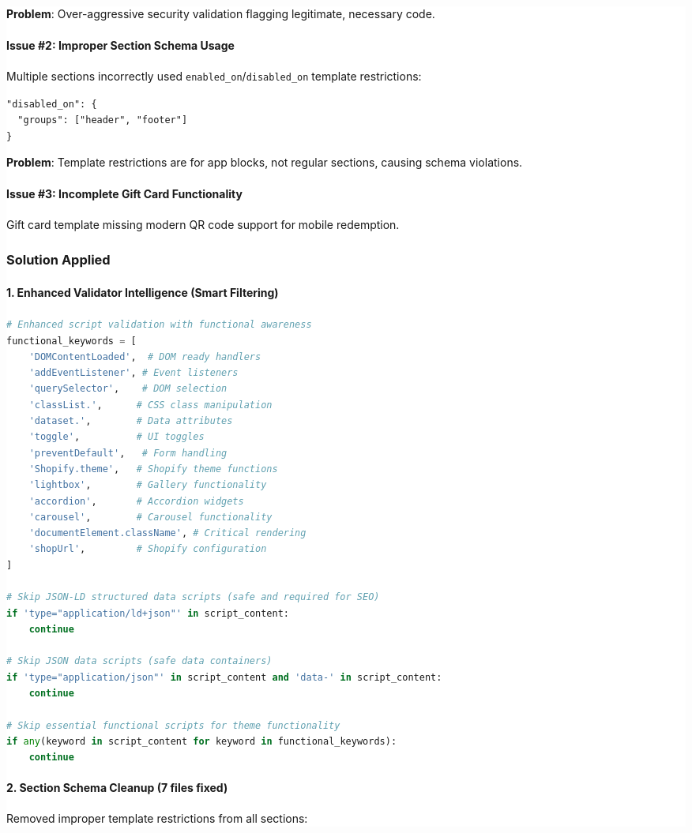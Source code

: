 **Problem**: Over-aggressive security validation flagging legitimate, necessary code.

#### Issue #2: Improper Section Schema Usage
Multiple sections incorrectly used `enabled_on`/`disabled_on` template restrictions:
```liquid
"disabled_on": {
  "groups": ["header", "footer"]
}
```

**Problem**: Template restrictions are for app blocks, not regular sections, causing schema violations.

#### Issue #3: Incomplete Gift Card Functionality
Gift card template missing modern QR code support for mobile redemption.

### Solution Applied

#### 1. Enhanced Validator Intelligence (Smart Filtering)
```python
# Enhanced script validation with functional awareness
functional_keywords = [
    'DOMContentLoaded',  # DOM ready handlers
    'addEventListener', # Event listeners
    'querySelector',    # DOM selection
    'classList.',      # CSS class manipulation
    'dataset.',        # Data attributes
    'toggle',          # UI toggles
    'preventDefault',   # Form handling
    'Shopify.theme',   # Shopify theme functions
    'lightbox',        # Gallery functionality
    'accordion',       # Accordion widgets
    'carousel',        # Carousel functionality
    'documentElement.className', # Critical rendering
    'shopUrl',         # Shopify configuration
]

# Skip JSON-LD structured data scripts (safe and required for SEO)
if 'type="application/ld+json"' in script_content:
    continue

# Skip JSON data scripts (safe data containers)
if 'type="application/json"' in script_content and 'data-' in script_content:
    continue

# Skip essential functional scripts for theme functionality
if any(keyword in script_content for keyword in functional_keywords):
    continue
```

#### 2. Section Schema Cleanup (7 files fixed)
Removed improper template restrictions from all sections:
